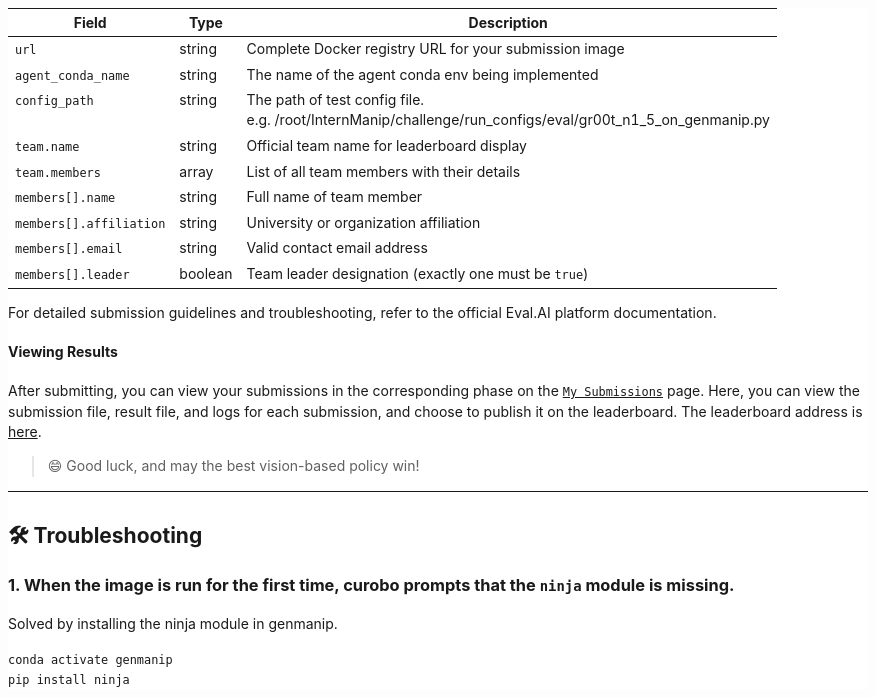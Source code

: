 | Field                   | Type    | Description                                                                                                  |
| ----------------------- | ------- | ------------------------------------------------------------------------------------------------------------ |
| `url`                   | string  | Complete Docker registry URL for your submission image                                                       |
| `agent_conda_name`      | string  | The name of the agent conda env being implemented                                                            |
| `config_path`           | string  | The path of test config file.<br>e.g. /root/InternManip/challenge/run_configs/eval/gr00t_n1_5_on_genmanip.py |
| `team.name`             | string  | Official team name for leaderboard display                                                                   |
| `team.members`          | array   | List of all team members with their details                                                                  |
| `members[].name`        | string  | Full name of team member                                                                                     |
| `members[].affiliation` | string  | University or organization affiliation                                                                       |
| `members[].email`       | string  | Valid contact email address                                                                                  |
| `members[].leader`      | boolean | Team leader designation (exactly one must be `true`)                                                         |


For detailed submission guidelines and troubleshooting, refer to the official Eval.AI platform documentation.

#### Viewing Results

After submitting, you can view your submissions in the corresponding phase on the [`My Submissions`](https://eval.ai/web/challenges/challenge-page/2626/my-submission) page. Here, you can view the submission file, result file, and logs for each submission, and choose to publish it on the leaderboard. The leaderboard address is [here](https://eval.ai/web/challenges/challenge-page/2626/leaderboard).

> 😄 Good luck, and may the best vision-based policy win!

---  
## 🛠️ Troubleshooting

### 1. When the image is run for the first time, curobo prompts that the `ninja` module is missing.
Solved by installing the ninja module in genmanip.
```bash
conda activate genmanip
pip install ninja
```
